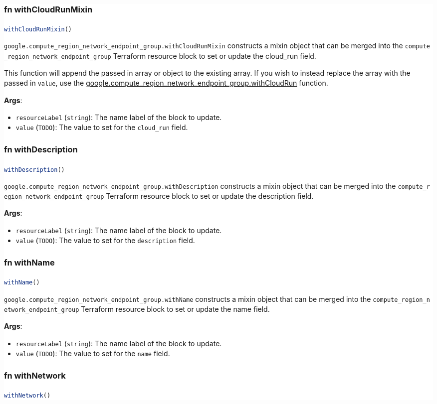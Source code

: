 ### fn withCloudRunMixin

```ts
withCloudRunMixin()
```

`google.compute_region_network_endpoint_group.withCloudRunMixin` constructs a mixin object that can be merged into the `compute_region_network_endpoint_group`
Terraform resource block to set or update the cloud_run field.

This function will append the passed in array or object to the existing array. If you wish
to instead replace the array with the passed in `value`, use the [google.compute_region_network_endpoint_group.withCloudRun](TODO)
function.


**Args**:
  - `resourceLabel` (`string`): The name label of the block to update.
  - `value` (`TODO`): The value to set for the `cloud_run` field.


### fn withDescription

```ts
withDescription()
```

`google.compute_region_network_endpoint_group.withDescription` constructs a mixin object that can be merged into the `compute_region_network_endpoint_group`
Terraform resource block to set or update the description field.



**Args**:
  - `resourceLabel` (`string`): The name label of the block to update.
  - `value` (`TODO`): The value to set for the `description` field.


### fn withName

```ts
withName()
```

`google.compute_region_network_endpoint_group.withName` constructs a mixin object that can be merged into the `compute_region_network_endpoint_group`
Terraform resource block to set or update the name field.



**Args**:
  - `resourceLabel` (`string`): The name label of the block to update.
  - `value` (`TODO`): The value to set for the `name` field.


### fn withNetwork

```ts
withNetwork()
```

